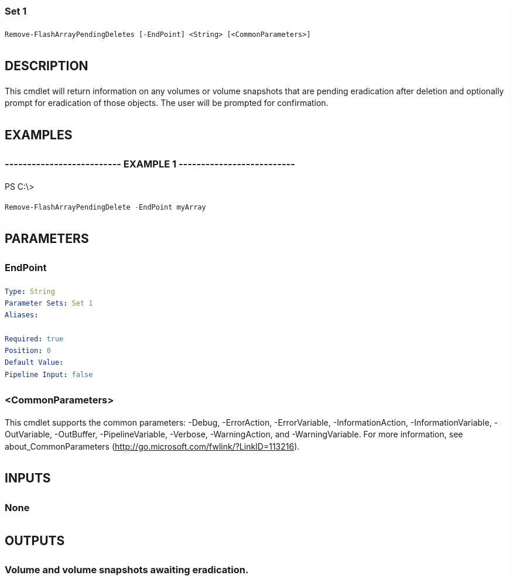 ### Set 1
```
Remove-FlashArrayPendingDeletes [-EndPoint] <String> [<CommonParameters>]
```

## DESCRIPTION
This cmdlet will return information on any volumes or volume snapshots that are pending eradication after deletion and optionally prompt for eradication of those objects. The user will be prompted for confirmation.

## EXAMPLES

### -------------------------- EXAMPLE 1 --------------------------
PS C:\\\>
```powershell
Remove-FlashArrayPendingDelete -EndPoint myArray
```

## PARAMETERS

### EndPoint


```yaml
Type: String
Parameter Sets: Set 1
Aliases: 

Required: true
Position: 0
Default Value: 
Pipeline Input: false
```

### \<CommonParameters\>
This cmdlet supports the common parameters: -Debug, -ErrorAction, -ErrorVariable, -InformationAction, -InformationVariable, -OutVariable, -OutBuffer, -PipelineVariable, -Verbose, -WarningAction, and -WarningVariable. For more information, see about_CommonParameters (http://go.microsoft.com/fwlink/?LinkID=113216).

## INPUTS

### None


## OUTPUTS

### Volume and volume snapshots awaiting eradication.
